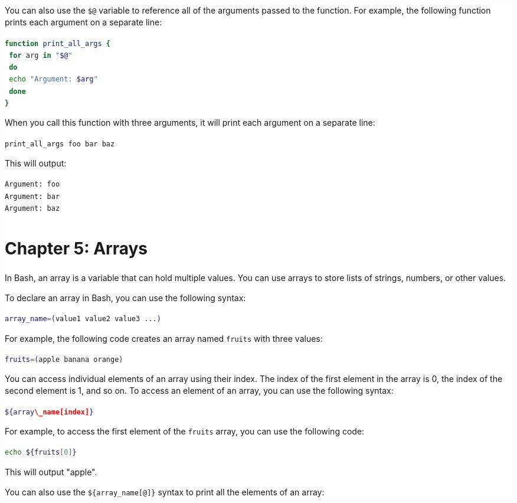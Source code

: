 You can also use the `$@` variable to reference all of the arguments passed to the function. For example, the following function prints each argument on a separate line:


```bash
function print_all_args {
 for arg in "$@"
 do
 echo "Argument: $arg"
 done
}
```
When you call this function with three arguments, it will print each argument on a separate line:


```bash
print_all_args foo bar baz
```
This will output:


```bash
Argument: foo
Argument: bar
Argument: baz
```

# Chapter 5: Arrays
In Bash, an array is a variable that can hold multiple values. You can use arrays to store lists of strings, numbers, or other values.

To declare an array in Bash, you can use the following syntax:


```bash
array_name=(value1 value2 value3 ...)
```
For example, the following code creates an array named `fruits` with three values:


```bash
fruits=(apple banana orange)
```
You can access individual elements of an array using their index. The index of the first element in the array is 0, the index of the second element is 1, and so on. To access an element of an array, you can use the following syntax:


```bash
${array\_name[index]}
```
For example, to access the first element of the `fruits` array, you can use the following code:


```bash
echo ${fruits[0]}
```
This will output "apple".

You can also use the `${array_name[@]}` syntax to print all the elements of an array:
